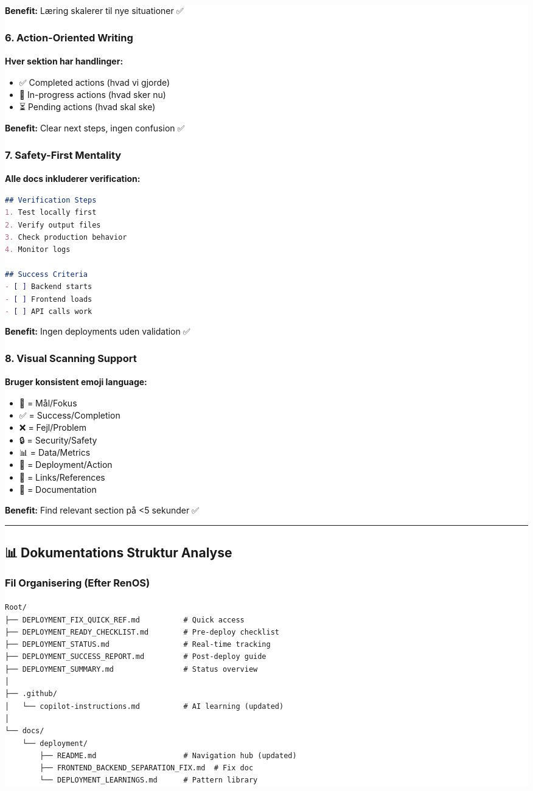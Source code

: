 **Benefit:** Læring skalerer til nye situationer ✅

### 6. **Action-Oriented Writing**

**Hver sektion har handlinger:**
- ✅ Completed actions (hvad vi gjorde)
- 🔄 In-progress actions (hvad sker nu)
- ⏳ Pending actions (hvad skal ske)

**Benefit:** Clear next steps, ingen confusion ✅

### 7. **Safety-First Mentality**

**Alle docs inkluderer verification:**
```markdown
## Verification Steps
1. Test locally first
2. Verify output files
3. Check production behavior
4. Monitor logs

## Success Criteria
- [ ] Backend starts
- [ ] Frontend loads
- [ ] API calls work
```

**Benefit:** Ingen deployments uden validation ✅

### 8. **Visual Scanning Support**

**Bruger konsistent emoji language:**
- 🎯 = Mål/Fokus
- ✅ = Success/Completion
- ❌ = Fejl/Problem
- 🔒 = Security/Safety
- 📊 = Data/Metrics
- 🚀 = Deployment/Action
- 🔗 = Links/References
- 📝 = Documentation

**Benefit:** Find relevant section på <5 sekunder ✅

---

## 📊 Dokumentations Struktur Analyse

### Fil Organisering (Efter RenOS)

```
Root/
├── DEPLOYMENT_FIX_QUICK_REF.md          # Quick access
├── DEPLOYMENT_READY_CHECKLIST.md        # Pre-deploy checklist
├── DEPLOYMENT_STATUS.md                 # Real-time tracking
├── DEPLOYMENT_SUCCESS_REPORT.md         # Post-deploy guide
├── DEPLOYMENT_SUMMARY.md                # Status overview
│
├── .github/
│   └── copilot-instructions.md          # AI learning (updated)
│
└── docs/
    └── deployment/
        ├── README.md                    # Navigation hub (updated)
        ├── FRONTEND_BACKEND_SEPARATION_FIX.md  # Fix doc
        └── DEPLOYMENT_LEARNINGS.md      # Pattern library
```
